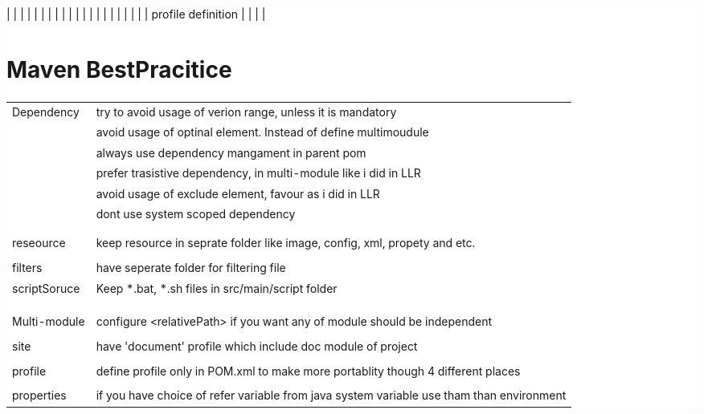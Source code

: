 |                                                                                                                      |                                                                                                       |                                                                                                                          |                                                  |
|                                                                                                                      |                                                                                                       |                                                                                                                          |                                                  |
|                                                                                                                      |                                                                                                       |                                                                                                                          |                                                  |
|                                                                                                                      |                                                                                                       |                                                                                                                          |                                                  |
| profile definition                                                                                                   |                                                                                                       |                                                                                                                          |                                                  |

Maven BestPracitice
===================

|              |                                                                                          |
|--------------|------------------------------------------------------------------------------------------|
| Dependency   | try to avoid usage of verion range, unless it is mandatory                               |
|              | avoid usage of optinal element. Instead of define multimoudule                           |
|              | always use dependency mangament in parent pom                                            |
|              | prefer trasistive dependency, in multi-module like i did in LLR                          |
|              | avoid usage of exclude element, favour as i did in LLR                                   |
|              | dont use system scoped dependency                                                        |
|              |                                                                                          |
|              |                                                                                          |
| reseource    | keep resource in seprate folder like image, config, xml, propety and etc.                |
|              |                                                                                          |
| filters      | have seperate folder for filtering file                                                  |
| scriptSoruce | Keep \*.bat, \*.sh files in src/main/script folder                                       |
|              |                                                                                          |
|              |                                                                                          |
|              |                                                                                          |
| Multi-module | configure &lt;relativePath&gt; if you want any of module should be independent           |
|              |                                                                                          |
| site         | have 'document' profile which include doc module of project                              |
|              |                                                                                          |
| profile      | define profile only in POM.xml to make more portablity though 4 different places         |
|              |                                                                                          |
| properties   | if you have choice of refer variable from java system variable use tham than environment |
